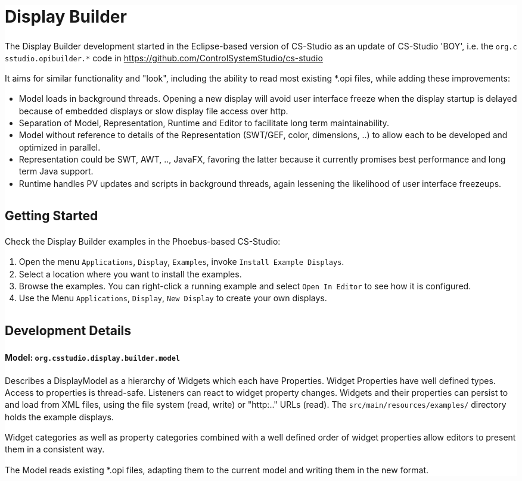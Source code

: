 Display Builder
===============

The Display Builder development started in the Eclipse-based version of CS-Studio
as an update of CS-Studio 'BOY', i.e. the `org.csstudio.opibuilder.*` code in 
https://github.com/ControlSystemStudio/cs-studio

It aims for similar functionality and "look",
including the ability to read most existing *.opi files,
while adding these improvements:

 * Model loads in background threads.
   Opening a new display will avoid user interface freeze
   when the display startup is delayed because of embedded displays
   or slow display file access over http.
 * Separation of Model, Representation, Runtime and Editor
   to facilitate long term maintainability.
 * Model without reference to details of the Representation (SWT/GEF, color, dimensions, ..)
   to allow each to be developed and optimized in parallel.
 * Representation could be SWT, AWT, .., JavaFX, favoring the latter
   because it currently promises best performance and long term
   Java support.
 * Runtime handles PV updates and scripts in background threads,
   again lessening the likelihood of user interface freezeups.


Getting Started
---------------

Check the Display Builder examples in the Phoebus-based CS-Studio:

1. Open the menu `Applications`, `Display`, `Examples`, invoke `Install Example Displays`.
2. Select a location where you want to install the examples.
3. Browse the examples. You can right-click a running example and select `Open In Editor` to see how it is configured.
4. Use the Menu `Applications`, `Display`, `New Display` to create your own displays.


Development Details
-------------------

#### Model: `org.csstudio.display.builder.model`

Describes a DisplayModel as a hierarchy of Widgets which each have Properties.
Widget Properties have well defined types. Access to properties is thread-safe.
Listeners can react to widget property changes.
Widgets and their properties can persist to and load from XML files,
using the file system (read, write) or "http:.." URLs (read).
The `src/main/resources/examples/` directory holds the example displays.

Widget categories as well as property categories combined with a well defined order of widget properties
allow editors to present them in a consistent way.

The Model reads existing *.opi files, adapting them to the current model
and writing them in the new format.
